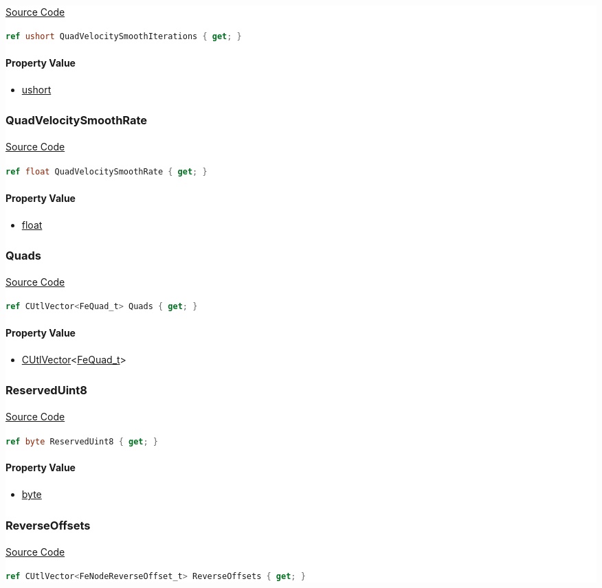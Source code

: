 [Source Code](https://github.com/swiftly-solution/swiftlys2/blob/main/managed/src/SwiftlyS2.Generated/Schemas/Interfaces/PhysFeModelDesc_t.cs#L231)

```csharp
ref ushort QuadVelocitySmoothIterations { get; }
```

#### Property Value

- [ushort](https://learn.microsoft.com/dotnet/api/system.uint16)

### QuadVelocitySmoothRate

[Source Code](https://github.com/swiftly-solution/swiftlys2/blob/main/managed/src/SwiftlyS2.Generated/Schemas/Interfaces/PhysFeModelDesc_t.cs#L219)

```csharp
ref float QuadVelocitySmoothRate { get; }
```

#### Property Value

- [float](https://learn.microsoft.com/dotnet/api/system.single)

### Quads

[Source Code](https://github.com/swiftly-solution/swiftlys2/blob/main/managed/src/SwiftlyS2.Generated/Schemas/Interfaces/PhysFeModelDesc_t.cs#L61)

```csharp
ref CUtlVector<FeQuad_t> Quads { get; }
```

#### Property Value

- [CUtlVector](/docs/api/-1)<[FeQuad_t](/docs/api/shared/schemadefinitions/fequad_t)>

### ReservedUint8

[Source Code](https://github.com/swiftly-solution/swiftlys2/blob/main/managed/src/SwiftlyS2.Generated/Schemas/Interfaces/PhysFeModelDesc_t.cs#L159)

```csharp
ref byte ReservedUint8 { get; }
```

#### Property Value

- [byte](https://learn.microsoft.com/dotnet/api/system.byte)

### ReverseOffsets

[Source Code](https://github.com/swiftly-solution/swiftlys2/blob/main/managed/src/SwiftlyS2.Generated/Schemas/Interfaces/PhysFeModelDesc_t.cs#L137)

```csharp
ref CUtlVector<FeNodeReverseOffset_t> ReverseOffsets { get; }
```
